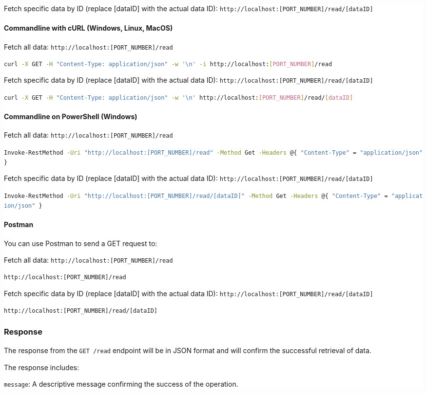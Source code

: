 Fetch specific data by ID (replace [dataID] with the actual data ID): `http://localhost:[PORT_NUMBER]/read/[dataID]`

#### Commandline with cURL (Windows, Linux, MacOS)

Fetch all data: `http://localhost:[PORT_NUMBER]/read`

```bash
curl -X GET -H "Content-Type: application/json" -w '\n' -i http://localhost:[PORT_NUMBER]/read
```

Fetch specific data by ID (replace [dataID] with the actual data ID): `http://localhost:[PORT_NUMBER]/read/[dataID]`

```bash
curl -X GET -H "Content-Type: application/json" -w '\n' http://localhost:[PORT_NUMBER]/read/[dataID]
```

#### Commandline on PowerShell (Windows)

Fetch all data: `http://localhost:[PORT_NUMBER]/read`

```bash
Invoke-RestMethod -Uri "http://localhost:[PORT_NUMBER]/read" -Method Get -Headers @{ "Content-Type" = "application/json" }
```

Fetch specific data by ID (replace [dataID] with the actual data ID): `http://localhost:[PORT_NUMBER]/read/[dataID]`

```bash
Invoke-RestMethod -Uri "http://localhost:[PORT_NUMBER]/read/[dataID]" -Method Get -Headers @{ "Content-Type" = "application/json" }
```

#### Postman
You can use Postman to send a GET request to:

Fetch all data: `http://localhost:[PORT_NUMBER]/read`

```bash
http://localhost:[PORT_NUMBER]/read
```

Fetch specific data by ID (replace [dataID] with the actual data ID): `http://localhost:[PORT_NUMBER]/read/[dataID]`

```bash
http://localhost:[PORT_NUMBER]/read/[dataID]
```

### Response
The response from the `GET /read` endpoint will be in JSON format and will confirm the successful retrieval of data.

The response includes:

`message`: A descriptive message confirming the success of the operation.
